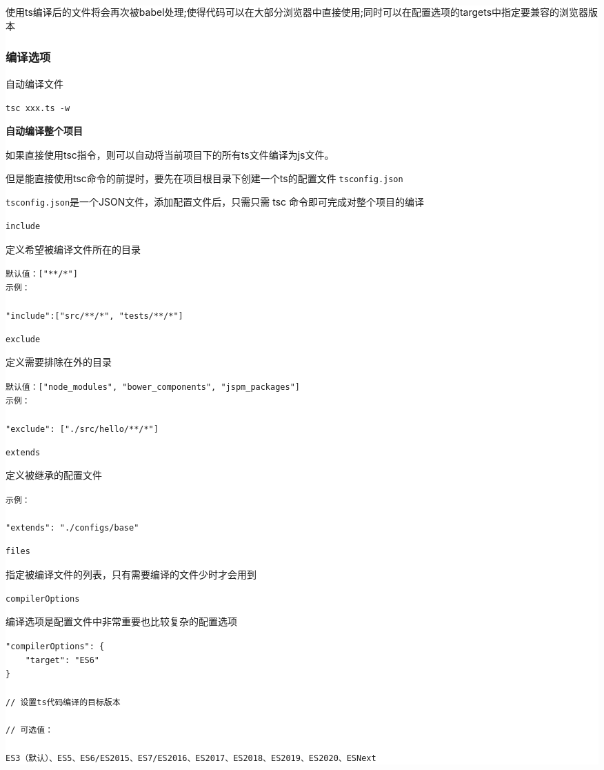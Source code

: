 使用ts编译后的文件将会再次被babel处理;使得代码可以在大部分浏览器中直接使用;同时可以在配置选项的targets中指定要兼容的浏览器版本

### 编译选项

自动编译文件

```
tsc xxx.ts -w
```

**自动编译整个项目**

如果直接使用tsc指令，则可以自动将当前项目下的所有ts文件编译为js文件。

但是能直接使用tsc命令的前提时，要先在项目根目录下创建一个ts的配置文件 `tsconfig.json`

`tsconfig.json`是一个JSON文件，添加配置文件后，只需只需 tsc 命令即可完成对整个项目的编译

`include`

定义希望被编译文件所在的目录

```
默认值：["**/*"]
示例：

"include":["src/**/*", "tests/**/*"]
```

`exclude`

定义需要排除在外的目录

```
默认值：["node_modules", "bower_components", "jspm_packages"]
示例：

"exclude": ["./src/hello/**/*"]
```

`extends`

定义被继承的配置文件

```
示例：

"extends": "./configs/base"
```

`files`

指定被编译文件的列表，只有需要编译的文件少时才会用到

`compilerOptions`

编译选项是配置文件中非常重要也比较复杂的配置选项

```
"compilerOptions": {
    "target": "ES6"
}

// 设置ts代码编译的目标版本

// 可选值：

ES3（默认）、ES5、ES6/ES2015、ES7/ES2016、ES2017、ES2018、ES2019、ES2020、ESNext
```
